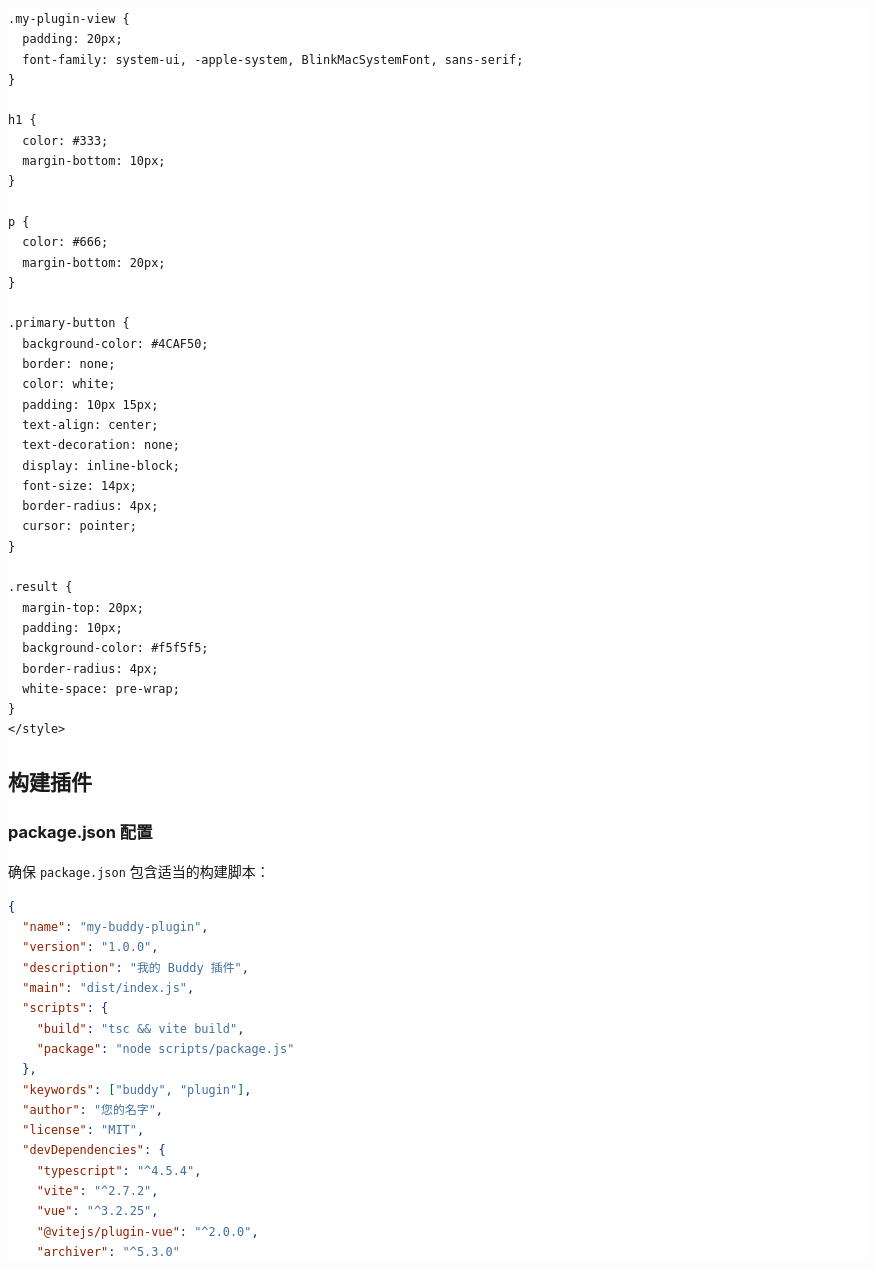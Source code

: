 ```vue
.my-plugin-view {
  padding: 20px;
  font-family: system-ui, -apple-system, BlinkMacSystemFont, sans-serif;
}

h1 {
  color: #333;
  margin-bottom: 10px;
}

p {
  color: #666;
  margin-bottom: 20px;
}

.primary-button {
  background-color: #4CAF50;
  border: none;
  color: white;
  padding: 10px 15px;
  text-align: center;
  text-decoration: none;
  display: inline-block;
  font-size: 14px;
  border-radius: 4px;
  cursor: pointer;
}

.result {
  margin-top: 20px;
  padding: 10px;
  background-color: #f5f5f5;
  border-radius: 4px;
  white-space: pre-wrap;
}
</style>
```

## 构建插件

### package.json 配置

确保 `package.json` 包含适当的构建脚本：

```json
{
  "name": "my-buddy-plugin",
  "version": "1.0.0",
  "description": "我的 Buddy 插件",
  "main": "dist/index.js",
  "scripts": {
    "build": "tsc && vite build",
    "package": "node scripts/package.js"
  },
  "keywords": ["buddy", "plugin"],
  "author": "您的名字",
  "license": "MIT",
  "devDependencies": {
    "typescript": "^4.5.4",
    "vite": "^2.7.2",
    "vue": "^3.2.25",
    "@vitejs/plugin-vue": "^2.0.0",
    "archiver": "^5.3.0"
```